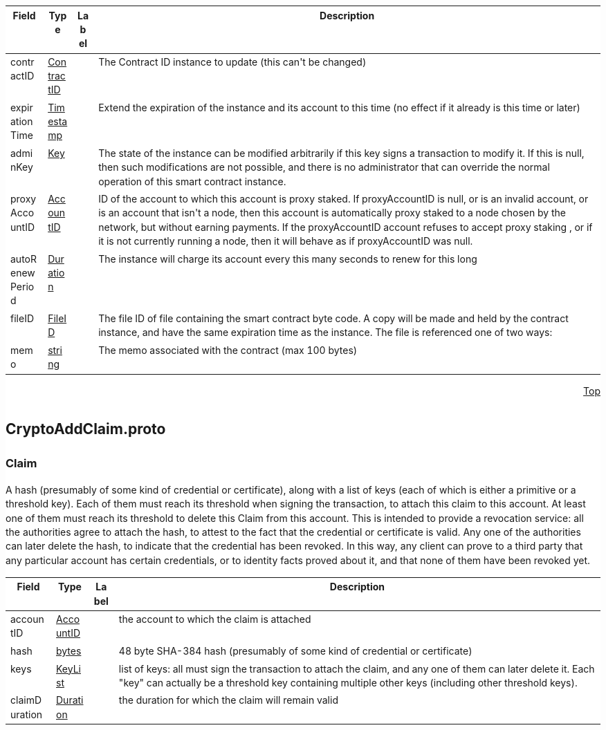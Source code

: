 
| Field | Type | Label | Description |
| ----- | ---- | ----- | ----------- |
| contractID | [ContractID](#proto.ContractID) |  | The Contract ID instance to update (this can&#39;t be changed) |
| expirationTime | [Timestamp](#proto.Timestamp) |  | Extend the expiration of the instance and its account to this time (no effect if it already is this time or later) |
| adminKey | [Key](#proto.Key) |  | The state of the instance can be modified arbitrarily if this key signs a transaction to modify it. If this is null, then such modifications are not possible, and there is no administrator that can override the normal operation of this smart contract instance. |
| proxyAccountID | [AccountID](#proto.AccountID) |  | ID of the account to which this account is proxy staked. If proxyAccountID is null, or is an invalid account, or is an account that isn&#39;t a node, then this account is automatically proxy staked to a node chosen by the network, but without earning payments. If the proxyAccountID account refuses to accept proxy staking , or if it is not currently running a node, then it will behave as if proxyAccountID was null. |
| autoRenewPeriod | [Duration](#proto.Duration) |  | The instance will charge its account every this many seconds to renew for this long |
| fileID | [FileID](#proto.FileID) |  | The file ID of file containing the smart contract byte code. A copy will be made and held by the contract instance, and have the same expiration time as the instance. The file is referenced one of two ways: |
| memo | [string](#string) |  | The memo associated with the contract (max 100 bytes) |





 

 

 

 



<a name="CryptoAddClaim.proto"></a>
<p align="right"><a href="#top">Top</a></p>

## CryptoAddClaim.proto



<a name="proto.Claim"></a>

### Claim
A hash (presumably of some kind of credential or certificate), along with a list of keys (each of which is either a primitive or a threshold key). Each of them must reach its threshold when signing the transaction, to attach this claim to this account. At least one of them must reach its threshold to delete this Claim from this account. This is intended to provide a revocation service: all the authorities agree to attach the hash, to attest to the fact that the credential or certificate is valid. Any one of the authorities can later delete the hash, to indicate that the credential has been revoked. In this way, any client can prove to a third party that any particular account has certain credentials, or to identity facts proved about it, and that none of them have been revoked yet.


| Field | Type | Label | Description |
| ----- | ---- | ----- | ----------- |
| accountID | [AccountID](#proto.AccountID) |  | the account to which the claim is attached |
| hash | [bytes](#bytes) |  | 48 byte SHA-384 hash (presumably of some kind of credential or certificate) |
| keys | [KeyList](#proto.KeyList) |  | list of keys: all must sign the transaction to attach the claim, and any one of them can later delete it. Each &#34;key&#34; can actually be a threshold key containing multiple other keys (including other threshold keys). |
| claimDuration | [Duration](#proto.Duration) |  | the duration for which the claim will remain valid |

